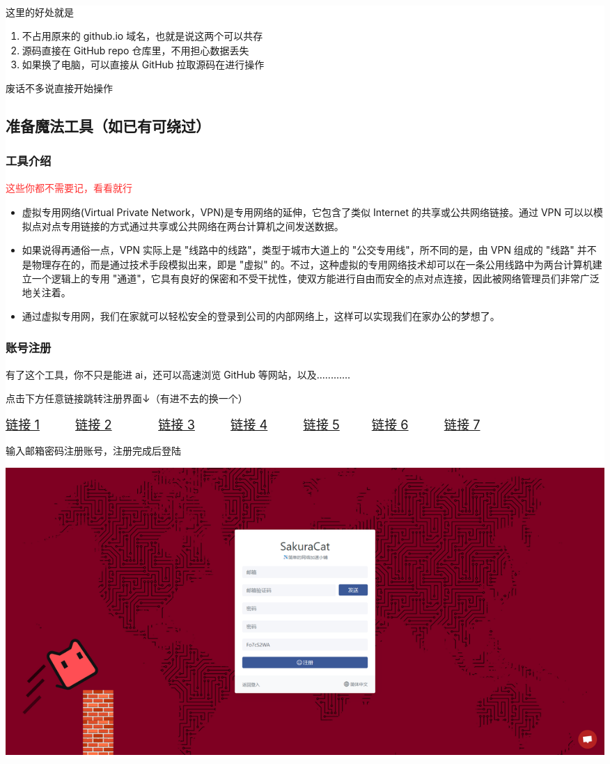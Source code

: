 这里的好处就是

1. 不占用原来的 github.io 域名，也就是说这两个可以共存
2. 源码直接在 GitHub repo 仓库里，不用担心数据丢失
3. 如果换了电脑，可以直接从 GitHub 拉取源码在进行操作

废话不多说直接开始操作

## 准备魔法工具（如已有可绕过）

### 工具介绍

<font color="#FF3333"> 这些你都不需要记，看看就行 </font>

- 虚拟专用网络(Virtual Private Network，VPN)是专用网络的延伸，它包含了类似 Internet 的共享或公共网络链接。通过 VPN 可以以模拟点对点专用链接的方式通过共享或公共网络在两台计算机之间发送数据。

- 如果说得再通俗一点，VPN 实际上是 "线路中的线路"，类型于城市大道上的 "公交专用线"，所不同的是，由 VPN 组成的 "线路" 并不是物理存在的，而是通过技术手段模拟出来，即是 "虚拟" 的。不过，这种虚拟的专用网络技术却可以在一条公用线路中为两台计算机建立一个逻辑上的专用 "通道"，它具有良好的保密和不受干扰性，使双方能进行自由而安全的点对点连接，因此被网络管理员们非常广泛地关注着。

- 通过虚拟专用网，我们在家就可以轻松安全的登录到公司的内部网络上，这样可以实现我们在家办公的梦想了。

### 账号注册

有了这个工具，你不只是能进 ai，还可以高速浏览 GitHub 等网站，以及............

点击下方任意链接跳转注册界面↓（有进不去的换一个）

<span style="font-size:1.3em;"> [链接 1](https://sakuracat.shop/user/#/register?code=Fo7cS2WA)          [链接 2](https://sakuracat-cdn02.com/user/#/register?code=Fo7cS2WA)             [链接 3](https://sakuracat-cdn01.com/user/#/register?code=Fo7cS2WA)          [链接 4](https://sakuracat-004.com/user/#/register?code=Fo7cS2WA)          [链接 5](https://sakuracat-003.com/user/#/register?code=Fo7cS2WA)         [链接 6](https://sakuracat-b.com/user/#/register?code=Fo7cS2WA)          [链接 7](https://sakuracat-a.com/user/#/register?code=Fo7cS2WA) </span>

输入邮箱密码注册账号，注册完成后登陆

![注册](../img/VPN/注册账号.png)
